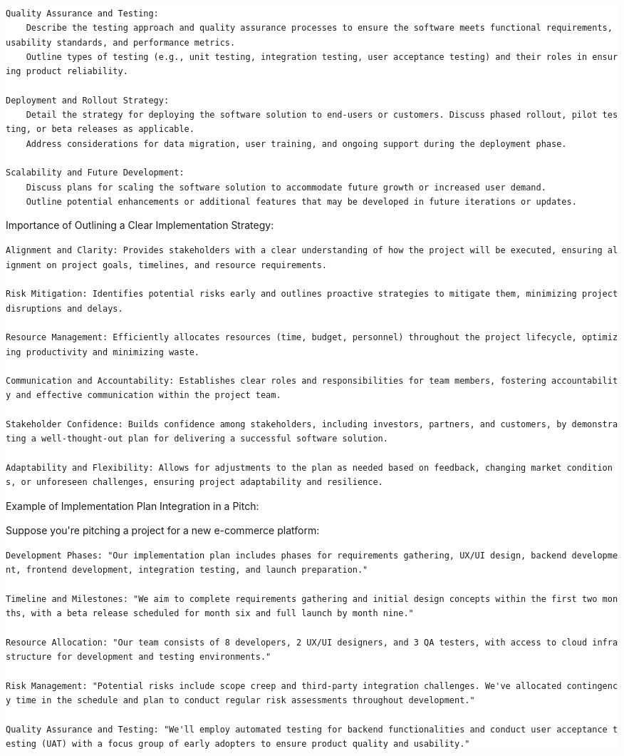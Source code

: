     Quality Assurance and Testing:
        Describe the testing approach and quality assurance processes to ensure the software meets functional requirements, usability standards, and performance metrics.
        Outline types of testing (e.g., unit testing, integration testing, user acceptance testing) and their roles in ensuring product reliability.

    Deployment and Rollout Strategy:
        Detail the strategy for deploying the software solution to end-users or customers. Discuss phased rollout, pilot testing, or beta releases as applicable.
        Address considerations for data migration, user training, and ongoing support during the deployment phase.

    Scalability and Future Development:
        Discuss plans for scaling the software solution to accommodate future growth or increased user demand.
        Outline potential enhancements or additional features that may be developed in future iterations or updates.

Importance of Outlining a Clear Implementation Strategy:

    Alignment and Clarity: Provides stakeholders with a clear understanding of how the project will be executed, ensuring alignment on project goals, timelines, and resource requirements.

    Risk Mitigation: Identifies potential risks early and outlines proactive strategies to mitigate them, minimizing project disruptions and delays.

    Resource Management: Efficiently allocates resources (time, budget, personnel) throughout the project lifecycle, optimizing productivity and minimizing waste.

    Communication and Accountability: Establishes clear roles and responsibilities for team members, fostering accountability and effective communication within the project team.

    Stakeholder Confidence: Builds confidence among stakeholders, including investors, partners, and customers, by demonstrating a well-thought-out plan for delivering a successful software solution.

    Adaptability and Flexibility: Allows for adjustments to the plan as needed based on feedback, changing market conditions, or unforeseen challenges, ensuring project adaptability and resilience.

Example of Implementation Plan Integration in a Pitch:

Suppose you're pitching a project for a new e-commerce platform:

    Development Phases: "Our implementation plan includes phases for requirements gathering, UX/UI design, backend development, frontend development, integration testing, and launch preparation."

    Timeline and Milestones: "We aim to complete requirements gathering and initial design concepts within the first two months, with a beta release scheduled for month six and full launch by month nine."

    Resource Allocation: "Our team consists of 8 developers, 2 UX/UI designers, and 3 QA testers, with access to cloud infrastructure for development and testing environments."

    Risk Management: "Potential risks include scope creep and third-party integration challenges. We've allocated contingency time in the schedule and plan to conduct regular risk assessments throughout development."

    Quality Assurance and Testing: "We'll employ automated testing for backend functionalities and conduct user acceptance testing (UAT) with a focus group of early adopters to ensure product quality and usability."
